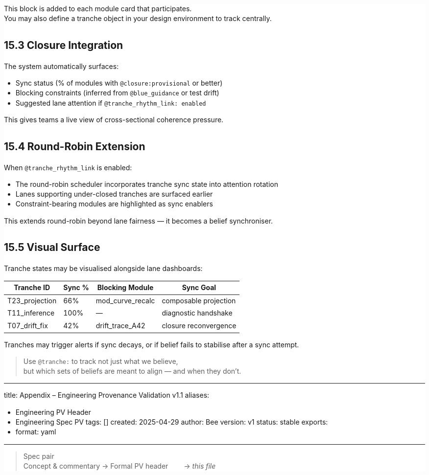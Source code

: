 This block is added to each module card that participates.  
You may also define a tranche object in your design environment to track centrally.

## 15.3 Closure Integration

The system automatically surfaces:
- Sync status (% of modules with `@closure:provisional` or better)
- Blocking constraints (inferred from `@blue_guidance` or test drift)
- Suggested lane attention if `@tranche_rhythm_link: enabled`

This gives teams a live view of cross-sectional coherence pressure.

## 15.4 Round-Robin Extension

When `@tranche_rhythm_link` is enabled:
- The round-robin scheduler incorporates tranche sync state into attention rotation
- Lanes supporting under-closed tranches are surfaced earlier
- Constraint-bearing modules are highlighted as sync enablers

This extends round-robin beyond lane fairness — it becomes a belief synchroniser.

## 15.5 Visual Surface

Tranche states may be visualised alongside lane dashboards:

| Tranche ID     | Sync % | Blocking Module | Sync Goal              |
|----------------|--------|------------------|-------------------------|
| T23_projection | 66%    | mod_curve_recalc | composable projection   |
| T11_inference  | 100%   | —                | diagnostic handshake    |
| T07_drift_fix  | 42%    | drift_trace_A42  | closure reconvergence   |

Tranches may trigger alerts if sync decays, or if belief fails to stabilise after a sync attempt.

> Use `@tranche:` to track not just what we believe,  
> but which sets of beliefs are meant to align — and when they don’t.


---
title: Appendix – Engineering Provenance Validation v1.1
aliases:
  - Engineering PV Header
  - Engineering Spec PV
tags: []
created: 2025-04-29
author: Bee
version: v1
status: stable
exports:
  - format: yaml
---

> Spec pair  
> Concept & commentary → 
> Formal PV header   → *this file*
